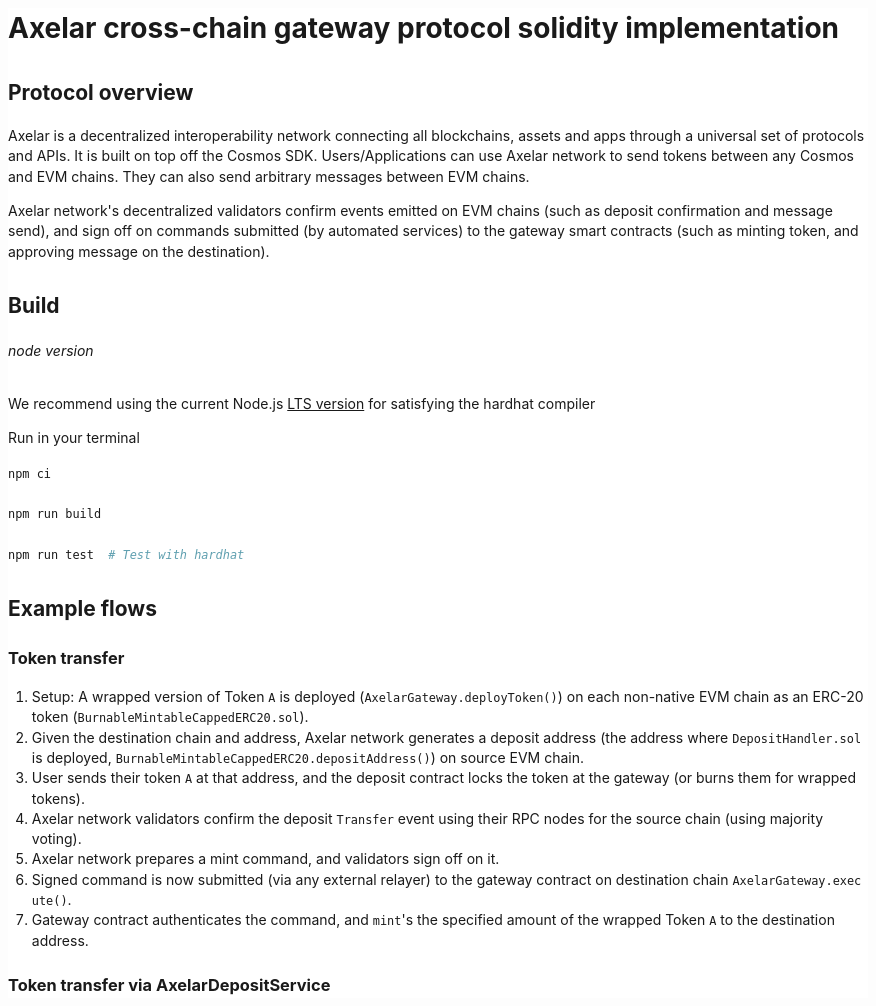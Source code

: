 # Axelar cross-chain gateway protocol solidity implementation

## Protocol overview

Axelar is a decentralized interoperability network connecting all blockchains, assets and apps through a universal set of protocols and APIs.
It is built on top off the Cosmos SDK. Users/Applications can use Axelar network to send tokens between any Cosmos and EVM chains. They can also
send arbitrary messages between EVM chains.

Axelar network's decentralized validators confirm events emitted on EVM chains (such as deposit confirmation and message send),
and sign off on commands submitted (by automated services) to the gateway smart contracts (such as minting token, and approving message on the destination).

## Build
###### node version
We recommend using the current Node.js [LTS version](https://nodejs.org/en/about/releases/) for satisfying the hardhat compiler 

Run in your terminal
```bash
npm ci

npm run build

npm run test  # Test with hardhat
```

## Example flows

### Token transfer

1. Setup: A wrapped version of Token `A` is deployed (`AxelarGateway.deployToken()`)
   on each non-native EVM chain as an ERC-20 token (`BurnableMintableCappedERC20.sol`).
2. Given the destination chain and address, Axelar network generates a deposit address (the address where `DepositHandler.sol` is deployed,
   `BurnableMintableCappedERC20.depositAddress()`) on source EVM chain.
3. User sends their token `A` at that address, and the deposit contract locks the token at the gateway (or burns them for wrapped tokens).
4. Axelar network validators confirm the deposit `Transfer` event using their RPC nodes for the source chain (using majority voting).
5. Axelar network prepares a mint command, and validators sign off on it.
6. Signed command is now submitted (via any external relayer) to the gateway contract on destination chain `AxelarGateway.execute()`.
7. Gateway contract authenticates the command, and `mint`'s the specified amount of the wrapped Token `A` to the destination address.

### Token transfer via AxelarDepositService
